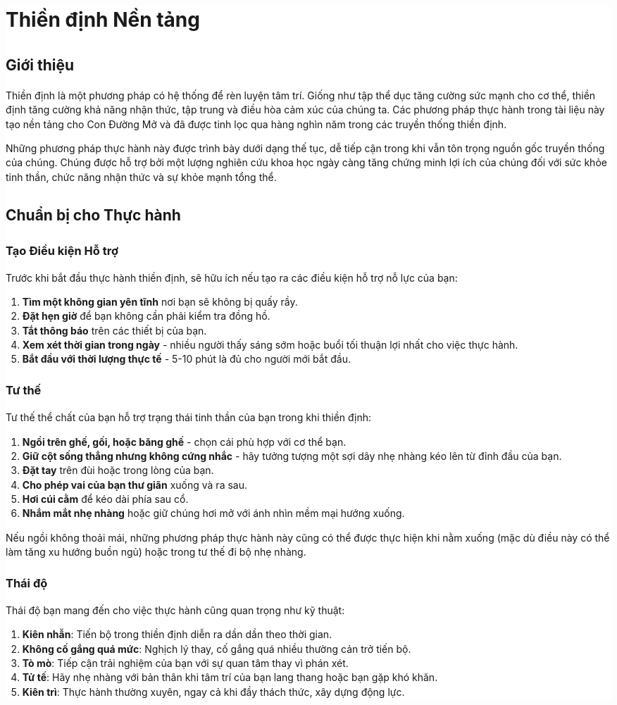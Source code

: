 # Thiền định Nền tảng

## Giới thiệu

Thiền định là một phương pháp có hệ thống để rèn luyện tâm trí. Giống như tập thể dục tăng cường sức mạnh cho cơ thể, thiền định tăng cường khả năng nhận thức, tập trung và điều hòa cảm xúc của chúng ta. Các phương pháp thực hành trong tài liệu này tạo nền tảng cho Con Đường Mở và đã được tinh lọc qua hàng nghìn năm trong các truyền thống thiền định.

Những phương pháp thực hành này được trình bày dưới dạng thế tục, dễ tiếp cận trong khi vẫn tôn trọng nguồn gốc truyền thống của chúng. Chúng được hỗ trợ bởi một lượng nghiên cứu khoa học ngày càng tăng chứng minh lợi ích của chúng đối với sức khỏe tinh thần, chức năng nhận thức và sự khỏe mạnh tổng thể.

## Chuẩn bị cho Thực hành

### Tạo Điều kiện Hỗ trợ

Trước khi bắt đầu thực hành thiền định, sẽ hữu ích nếu tạo ra các điều kiện hỗ trợ nỗ lực của bạn:

1. **Tìm một không gian yên tĩnh** nơi bạn sẽ không bị quấy rầy.
2. **Đặt hẹn giờ** để bạn không cần phải kiểm tra đồng hồ.
3. **Tắt thông báo** trên các thiết bị của bạn.
4. **Xem xét thời gian trong ngày** - nhiều người thấy sáng sớm hoặc buổi tối thuận lợi nhất cho việc thực hành.
5. **Bắt đầu với thời lượng thực tế** - 5-10 phút là đủ cho người mới bắt đầu.

### Tư thế

Tư thế thể chất của bạn hỗ trợ trạng thái tinh thần của bạn trong khi thiền định:

1. **Ngồi trên ghế, gối, hoặc băng ghế** - chọn cái phù hợp với cơ thể bạn.
2. **Giữ cột sống thẳng nhưng không cứng nhắc** - hãy tưởng tượng một sợi dây nhẹ nhàng kéo lên từ đỉnh đầu của bạn.
3. **Đặt tay** trên đùi hoặc trong lòng của bạn.
4. **Cho phép vai của bạn thư giãn** xuống và ra sau.
5. **Hơi cúi cằm** để kéo dài phía sau cổ.
6. **Nhắm mắt nhẹ nhàng** hoặc giữ chúng hơi mở với ánh nhìn mềm mại hướng xuống.

Nếu ngồi không thoải mái, những phương pháp thực hành này cũng có thể được thực hiện khi nằm xuống (mặc dù điều này có thể làm tăng xu hướng buồn ngủ) hoặc trong tư thế đi bộ nhẹ nhàng.

### Thái độ

Thái độ bạn mang đến cho việc thực hành cũng quan trọng như kỹ thuật:

1. **Kiên nhẫn**: Tiến bộ trong thiền định diễn ra dần dần theo thời gian.
2. **Không cố gắng quá mức**: Nghịch lý thay, cố gắng quá nhiều thường cản trở tiến bộ.
3. **Tò mò**: Tiếp cận trải nghiệm của bạn với sự quan tâm thay vì phán xét.
4. **Tử tế**: Hãy nhẹ nhàng với bản thân khi tâm trí của bạn lang thang hoặc bạn gặp khó khăn.
5. **Kiên trì**: Thực hành thường xuyên, ngay cả khi đầy thách thức, xây dựng động lực.
